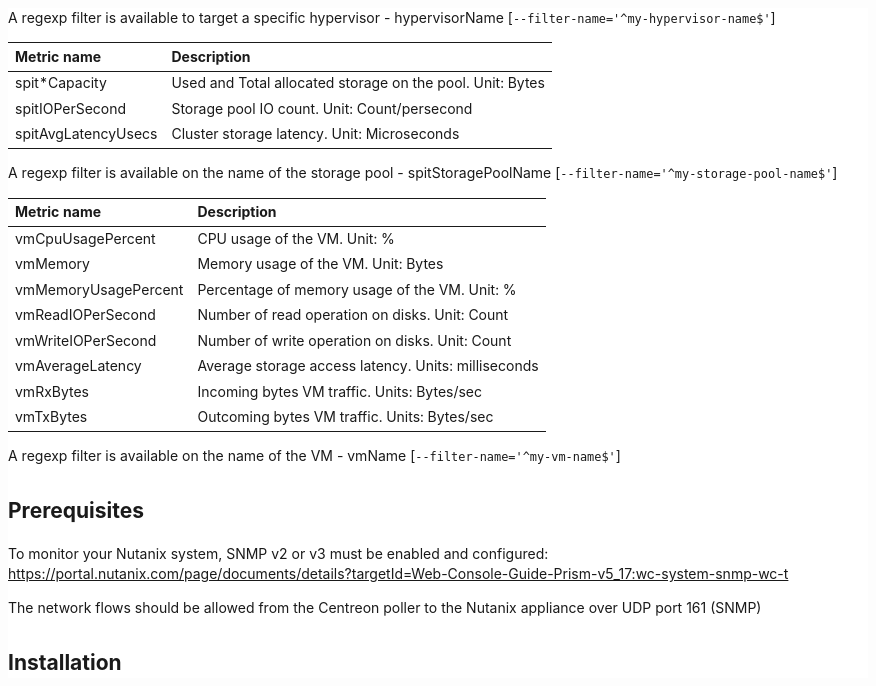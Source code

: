A regexp filter is available to target a specific hypervisor - hypervisorName [```--filter-name='^my-hypervisor-name$'```]

</TabItem>
<TabItem value="Storagepoolusage" label="Storagepoolusage">

| Metric name         | Description                                               |
| :------------------ | :-------------------------------------------------------- |
| spit\*Capacity      | Used and Total allocated storage on the pool. Unit: Bytes |
| spitIOPerSecond     | Storage pool IO count. Unit: Count/persecond              |
| spitAvgLatencyUsecs | Cluster storage latency. Unit: Microseconds               |

A regexp filter is available on the name of the storage pool - spitStoragePoolName [```--filter-name='^my-storage-pool-name$'```]

</TabItem>
<TabItem value="VMUsage" label="VMUsage">

| Metric name          | Description                                         |
| :------------------- | :-------------------------------------------------- |
| vmCpuUsagePercent    | CPU usage of the VM. Unit:  %                       |
| vmMemory             | Memory usage of the VM. Unit: Bytes                 |
| vmMemoryUsagePercent | Percentage of memory usage of the VM. Unit: %       |
| vmReadIOPerSecond    | Number of read operation on disks. Unit: Count      |
| vmWriteIOPerSecond   | Number of write operation on disks. Unit: Count     |
| vmAverageLatency     | Average storage access latency. Units: milliseconds |
| vmRxBytes            | Incoming bytes VM traffic. Units: Bytes/sec         |
| vmTxBytes            | Outcoming bytes VM traffic. Units: Bytes/sec        |

A regexp filter is available on the name of the VM - vmName [```--filter-name='^my-vm-name$'```]

</TabItem>
</Tabs>

## Prerequisites

To monitor your Nutanix system, SNMP v2 or v3 must be enabled and configured: https://portal.nutanix.com/page/documents/details?targetId=Web-Console-Guide-Prism-v5_17:wc-system-snmp-wc-t

The network flows should be allowed from the Centreon poller to the Nutanix appliance over UDP port 161 (SNMP)

## Installation

<Tabs groupId="licence-systems">
<TabItem value="Online IMP Licence & IT100 Editions" label="Online IMP Licence & IT100 Editions">
